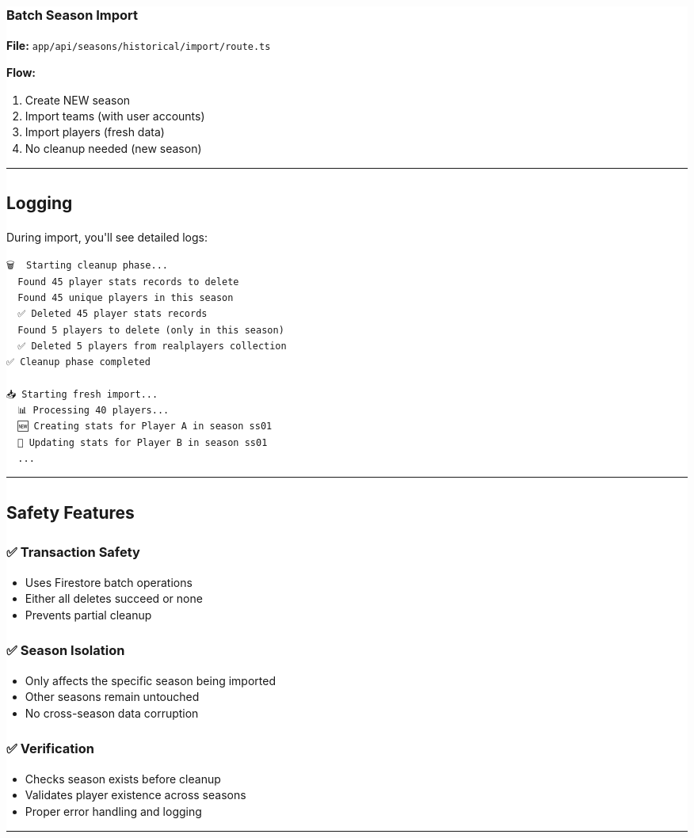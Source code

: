 ### Batch Season Import
**File:** `app/api/seasons/historical/import/route.ts`

**Flow:**
1. Create NEW season
2. Import teams (with user accounts)
3. Import players (fresh data)
4. No cleanup needed (new season)

---

## Logging

During import, you'll see detailed logs:

```
🗑️  Starting cleanup phase...
  Found 45 player stats records to delete
  Found 45 unique players in this season
  ✅ Deleted 45 player stats records
  Found 5 players to delete (only in this season)
  ✅ Deleted 5 players from realplayers collection
✅ Cleanup phase completed

📥 Starting fresh import...
  📊 Processing 40 players...
  🆕 Creating stats for Player A in season ss01
  📝 Updating stats for Player B in season ss01
  ...
```

---

## Safety Features

### ✅ Transaction Safety
- Uses Firestore batch operations
- Either all deletes succeed or none
- Prevents partial cleanup

### ✅ Season Isolation
- Only affects the specific season being imported
- Other seasons remain untouched
- No cross-season data corruption

### ✅ Verification
- Checks season exists before cleanup
- Validates player existence across seasons
- Proper error handling and logging

---
